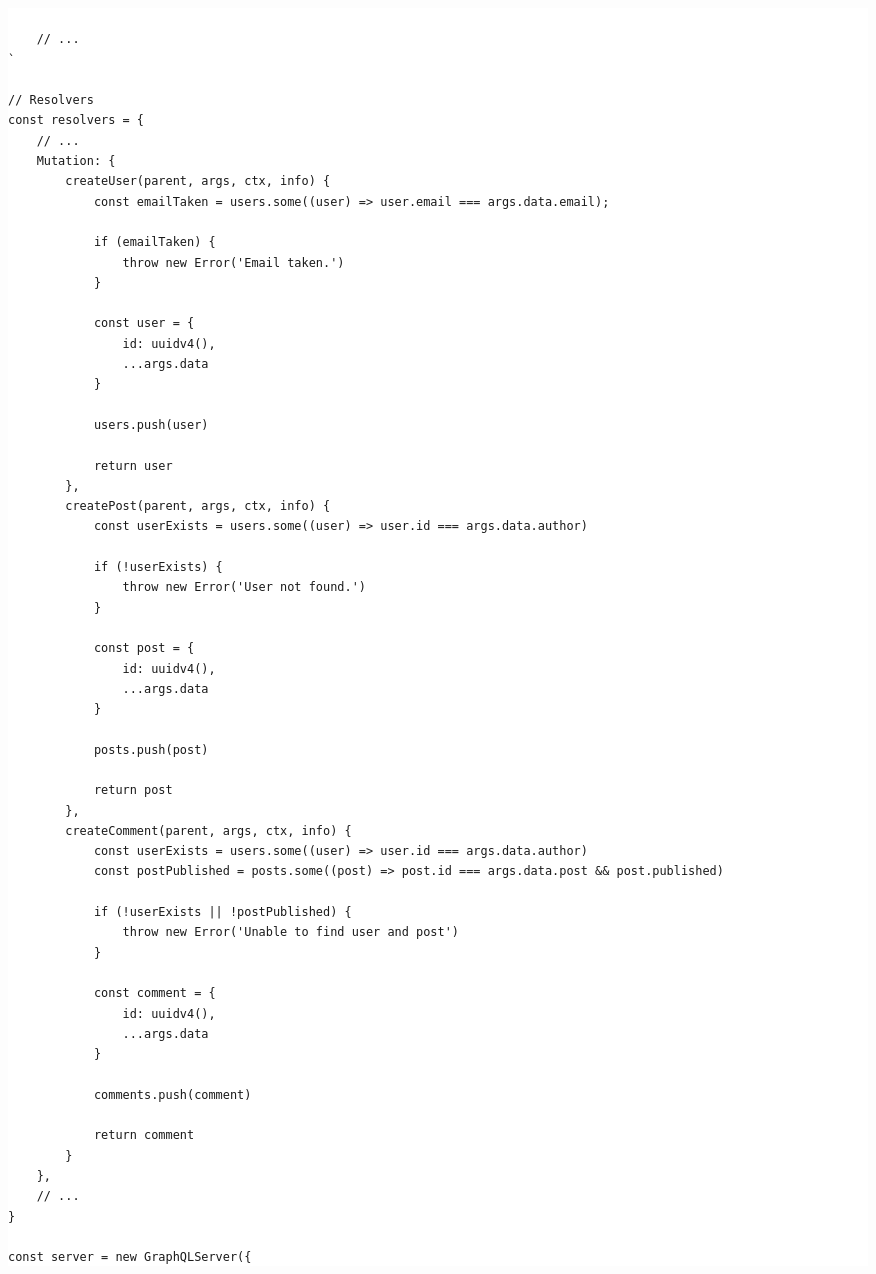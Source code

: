 ```JS

    // ...
`

// Resolvers
const resolvers = {
    // ...
    Mutation: {
        createUser(parent, args, ctx, info) {
            const emailTaken = users.some((user) => user.email === args.data.email);

            if (emailTaken) {
                throw new Error('Email taken.')
            }

            const user = {
                id: uuidv4(),
                ...args.data
            }

            users.push(user)

            return user
        },
        createPost(parent, args, ctx, info) {
            const userExists = users.some((user) => user.id === args.data.author)

            if (!userExists) {
                throw new Error('User not found.')
            }

            const post = {
                id: uuidv4(),
                ...args.data
            }

            posts.push(post)

            return post
        },
        createComment(parent, args, ctx, info) {
            const userExists = users.some((user) => user.id === args.data.author)
            const postPublished = posts.some((post) => post.id === args.data.post && post.published)

            if (!userExists || !postPublished) {
                throw new Error('Unable to find user and post')
            }

            const comment = {
                id: uuidv4(),
                ...args.data
            }

            comments.push(comment)

            return comment
        }
    },
    // ...
}

const server = new GraphQLServer({
```